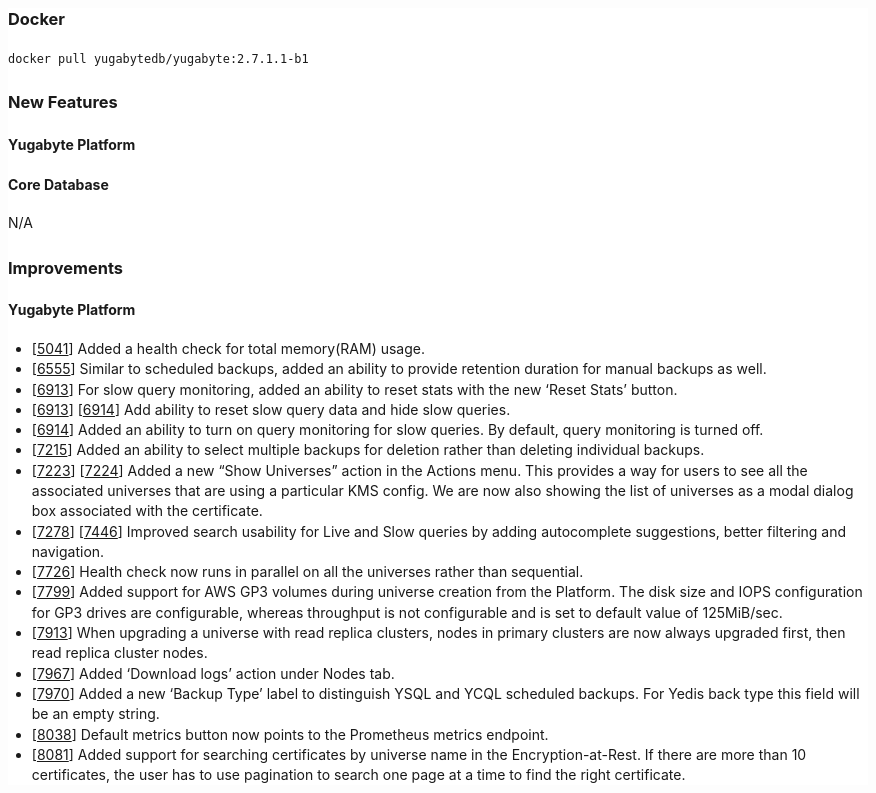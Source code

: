 
### Docker

```sh
docker pull yugabytedb/yugabyte:2.7.1.1-b1
```

### New Features

#### Yugabyte Platform

#### Core Database

N/A

### Improvements

#### Yugabyte Platform

* [[5041](https://github.com/yugabyte/yugabyte-db/issues/5041)] Added a health check for total memory(RAM) usage.
* [[6555](https://github.com/yugabyte/yugabyte-db/issues/6555)] Similar to scheduled backups, added an ability to provide retention duration for manual backups as well.
* [[6913](https://github.com/yugabyte/yugabyte-db/issues/6913)] For slow query monitoring, added an ability to reset stats with the new ‘Reset Stats’ button.
* [[6913](https://github.com/yugabyte/yugabyte-db/issues/6913)] [[6914](https://github.com/yugabyte/yugabyte-db/issues/6914)] Add ability to reset slow query data and hide slow queries.
* [[6914](https://github.com/yugabyte/yugabyte-db/issues/6914)] Added an ability to turn on query monitoring for slow queries. By default, query monitoring is turned off.
* [[7215](https://github.com/yugabyte/yugabyte-db/issues/7215)] Added an ability to select multiple backups for deletion rather than deleting individual backups.
* [[7223](https://github.com/yugabyte/yugabyte-db/issues/7223)] [[7224](https://github.com/yugabyte/yugabyte-db/issues/7224)] Added a new “Show Universes” action in the Actions menu. This provides a way for users to see all the associated universes that are using a particular KMS config. We are now also showing the list of universes as a modal dialog box associated with the certificate.
* [[7278](https://github.com/yugabyte/yugabyte-db/issues/7278)] [[7446](https://github.com/yugabyte/yugabyte-db/issues/7446)] Improved search usability for Live and Slow queries by adding autocomplete suggestions, better filtering and navigation.
* [[7726](https://github.com/yugabyte/yugabyte-db/issues/7726)] Health check now runs in parallel on all the universes rather than sequential.
* [[7799](https://github.com/yugabyte/yugabyte-db/issues/7799)] Added support for AWS GP3 volumes during universe creation from the Platform. The disk size and IOPS configuration for GP3 drives are configurable, whereas throughput is not configurable and is set to default value of 125MiB/sec.
* [[7913](https://github.com/yugabyte/yugabyte-db/issues/7913)] When upgrading a universe with read replica clusters, nodes in primary clusters are now always upgraded first, then read replica cluster nodes.
* [[7967](https://github.com/yugabyte/yugabyte-db/issues/7967)] Added ‘Download logs’ action under Nodes tab.
* [[7970](https://github.com/yugabyte/yugabyte-db/issues/7970)] Added a new ‘Backup Type’ label to distinguish YSQL and YCQL scheduled backups. For Yedis back type this field will be an empty string.
* [[8038](https://github.com/yugabyte/yugabyte-db/issues/8038)] Default metrics button now points to the Prometheus metrics endpoint.
* [[8081](https://github.com/yugabyte/yugabyte-db/issues/8081)] Added support for searching certificates by universe name in the Encryption-at-Rest. If there are more than 10 certificates, the user has to use pagination to search one page at a time to find the right certificate.
